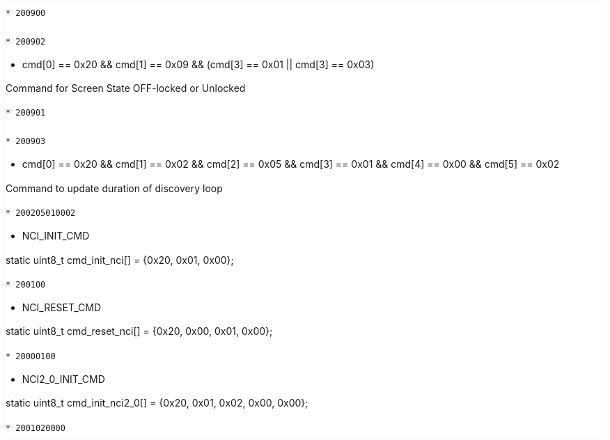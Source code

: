     * 200900

    * 200902

* cmd[0] == 0x20 && cmd[1] == 0x09 && (cmd[3] == 0x01 || cmd[3] == 0x03)

Command for Screen State OFF-locked or Unlocked

    * 200901

    * 200903

* cmd[0] == 0x20 && cmd[1] == 0x02 && cmd[2] == 0x05 && cmd[3] == 0x01 && cmd[4] == 0x00 && cmd[5] == 0x02

Command to update duration of discovery loop

    * 200205010002

* NCI_INIT_CMD

static uint8_t cmd_init_nci[] = {0x20, 0x01, 0x00};

    * 200100

* NCI_RESET_CMD

static uint8_t cmd_reset_nci[] = {0x20, 0x00, 0x01, 0x00};

    * 20000100

* NCI2_0_INIT_CMD

static uint8_t cmd_init_nci2_0[] = {0x20, 0x01, 0x02, 0x00, 0x00};

    * 2001020000